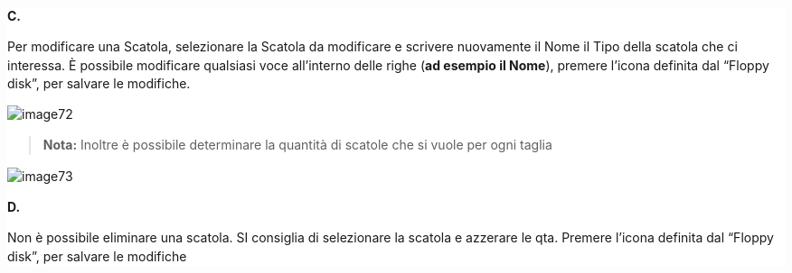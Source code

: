 **C.**

Per modificare una Scatola, selezionare la Scatola da modificare e
scrivere nuovamente il Nome il Tipo della scatola che ci interessa. È
possibile modificare qualsiasi voce all’interno delle righe (**ad
esempio il Nome**), premere l’icona definita dal “Floppy disk”, per
salvare le modifiche.

![image72](https://github.com/user-attachments/assets/1215f0ed-0353-4ff3-88bd-b5c981566fb8)

>**Nota:** Inoltre è possibile determinare la quantità di scatole che si vuole per
>ogni taglia

![image73](https://github.com/user-attachments/assets/1e1ade9b-8f93-4a6c-a700-2da8e3067dab)

**D.**

Non è possibile eliminare una scatola. SI consiglia di selezionare la
scatola e azzerare le qta. Premere l’icona definita dal “Floppy disk”,
per salvare le modifiche

